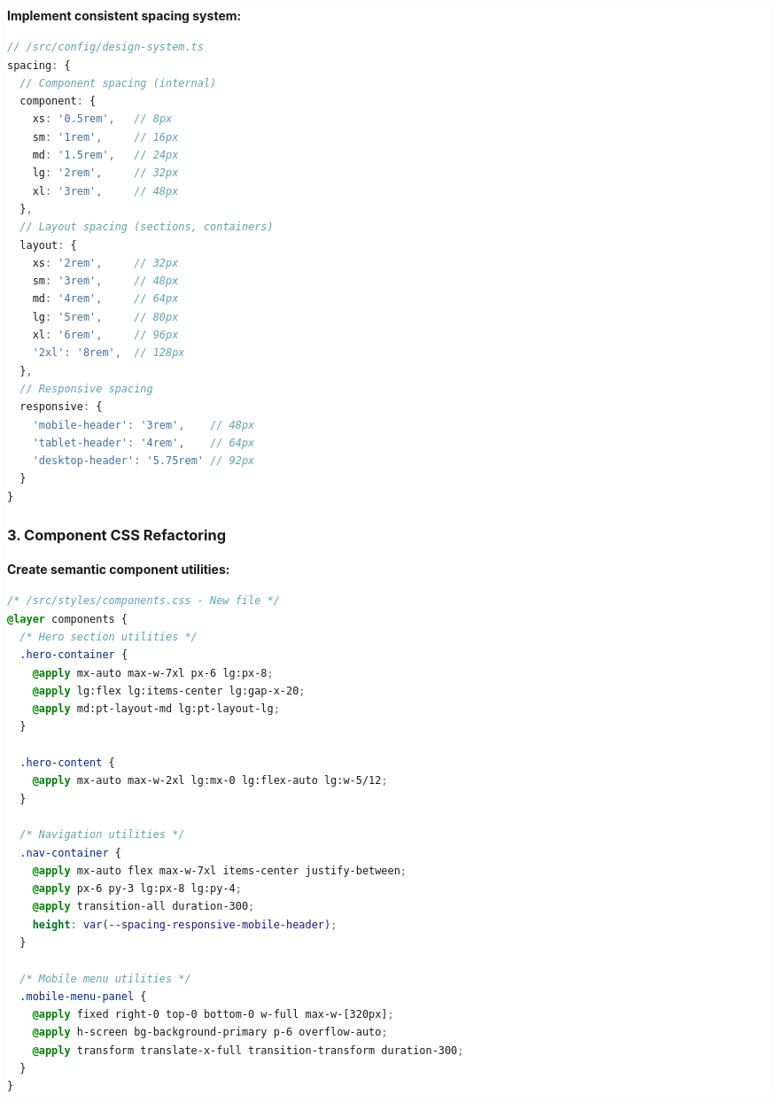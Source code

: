 **Implement consistent spacing system:**

```typescript
// /src/config/design-system.ts
spacing: {
  // Component spacing (internal)
  component: {
    xs: '0.5rem',   // 8px
    sm: '1rem',     // 16px
    md: '1.5rem',   // 24px
    lg: '2rem',     // 32px
    xl: '3rem',     // 48px
  },
  // Layout spacing (sections, containers)
  layout: {
    xs: '2rem',     // 32px
    sm: '3rem',     // 48px
    md: '4rem',     // 64px
    lg: '5rem',     // 80px
    xl: '6rem',     // 96px
    '2xl': '8rem',  // 128px
  },
  // Responsive spacing
  responsive: {
    'mobile-header': '3rem',    // 48px
    'tablet-header': '4rem',    // 64px
    'desktop-header': '5.75rem' // 92px
  }
}
```

### 3. Component CSS Refactoring

**Create semantic component utilities:**

```css
/* /src/styles/components.css - New file */
@layer components {
  /* Hero section utilities */
  .hero-container {
    @apply mx-auto max-w-7xl px-6 lg:px-8;
    @apply lg:flex lg:items-center lg:gap-x-20;
    @apply md:pt-layout-md lg:pt-layout-lg;
  }
  
  .hero-content {
    @apply mx-auto max-w-2xl lg:mx-0 lg:flex-auto lg:w-5/12;
  }
  
  /* Navigation utilities */
  .nav-container {
    @apply mx-auto flex max-w-7xl items-center justify-between;
    @apply px-6 py-3 lg:px-8 lg:py-4;
    @apply transition-all duration-300;
    height: var(--spacing-responsive-mobile-header);
  }
  
  /* Mobile menu utilities */
  .mobile-menu-panel {
    @apply fixed right-0 top-0 bottom-0 w-full max-w-[320px];
    @apply h-screen bg-background-primary p-6 overflow-auto;
    @apply transform translate-x-full transition-transform duration-300;
  }
}
```
